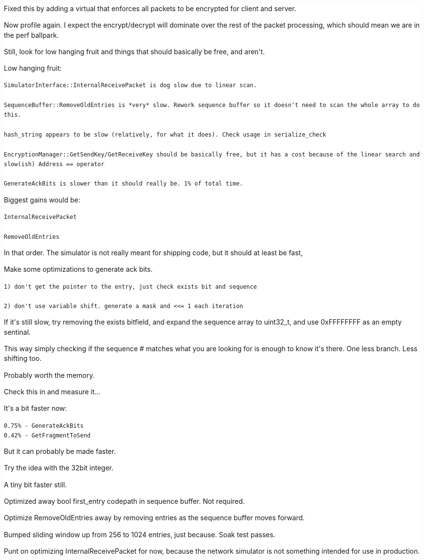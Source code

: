 Fixed this by adding a virtual that enforces all packets to be encrypted for client and server.

Now profile again. I expect the encrypt/decrypt will dominate over the rest of the packet processing, which should mean we are in the perf ballpark.

Still, look for low hanging fruit and things that should basically be free, and aren't.

Low hanging fruit:

    SimulatorInterface::InternalReceivePacket is dog slow due to linear scan.

    SequenceBuffer::RemoveOldEntries is *very* slow. Rework sequence buffer so it doesn't need to scan the whole array to do this.
    
    hash_string appears to be slow (relatively, for what it does). Check usage in serialize_check

    EncryptionManager::GetSendKey/GetReceiveKey should be basically free, but it has a cost because of the linear search and slow(ish) Address == operator

    GenerateAckBits is slower than it should really be. 1% of total time.

Biggest gains would be:

    InternalReceivePacket

    RemoveOldEntries

In that order. The simulator is not really meant for shipping code, but it should at least be fast, 

Make some optimizations to generate ack bits. 

    1) don't get the pointer to the entry, just check exists bit and sequence

    2) don't use variable shift. generate a mask and <<= 1 each iteration

If it's still slow, try removing the exists bitfield, and expand the sequence array to uint32_t, and use 0xFFFFFFFF as an empty sentinal.

This way simply checking if the sequence # matches what you are looking for is enough to know it's there. One less branch. Less shifting too.

Probably worth the memory.

Check this in and measure it...

It's a bit faster now:

    0.75% - GenerateAckBits
    0.42% - GetFragmentToSend

But it can probably be made faster.

Try the idea with the 32bit integer.

A tiny bit faster still.

Optimized away bool first_entry codepath in sequence buffer. Not required.

Optimize RemoveOldEntries away by removing entries as the sequence buffer moves forward.

Bumped sliding window up from 256 to 1024 entries, just because. Soak test passes.

Punt on optimizing InternalReceivePacket for now, because the network simulator is not something intended for use in production.
